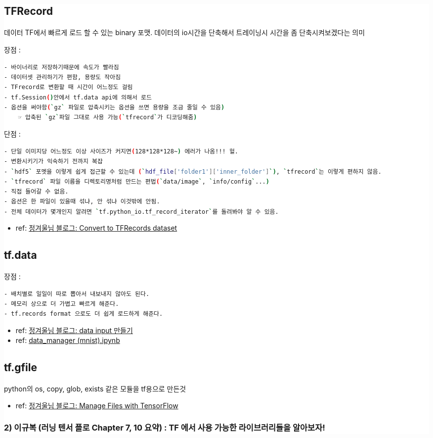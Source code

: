   TFRecord
  ------

  데이터 TF에서 빠르게 로드 할 수 있는 binary 포맷. 
  데이터의 io시간을 단축해서 트레이닝시 시간을 좀 단축시켜보겠다는 의미

  장점 : 

  ```bash
  - 바이너리로 저장하기때문에 속도가 빨라짐
  - 데이터셋 관리하기가 편함, 용량도 작아짐
  - TFrecord로 변환할 때 시간이 어느정도 걸림
  - tf.Session()안에서 tf.data api에 의해서 로드
  - 옵션을 써야함(`gz` 파일로 압축시키는 옵션을 쓰면 용량을 조금 줄일 수 있음)
      ☞ 압축된 `gz`파일 그대로 사용 가능(`tfrecord`가 디코딩해줌)
  ```

  단점 : 

  ```bash
  - 단일 이미지당 어느정도 이상 사이즈가 커지면(128*128*128~) 에러가 나옴!!! 헐.
  - 변환시키기가 익숙하기 전까지 복잡
  - `hdf5` 포멧을 이렇게 쉽게 접근할 수 있는데 (`hdf_file['folder1']['inner_folder']`), `tfrecord`는 이렇게 편하지 않음.
  - `tfrecord` 파일 이름을 디렉토리명처럼 만드는 편법(`data/image`, `info/config`...)
  - 직접 들어갈 수 없음.
  - 옵션은 한 파일이 있을때 섞냐, 안 섞냐 이것밖에 안됨.
  - 전체 데이터가 몇개인지 알려면 `tf.python_io.tf_record_iterator`를 돌려봐야 알 수 있음.
  ```

  - ref: [정겨울님 블로그: Convert to TFRecords dataset](https://medium.com/trackin-datalabs/convert-to-tfrecords-dataset-2087b0ffa4f5)

  tf.data
  ------

  장점 : 

  ```
  - 배치별로 일일이 따로 뽑아서 내보내지 않아도 된다.
  - 메모리 상으로 더 가볍고 빠르게 해준다.
  - tf.records format 으로도 더 쉽게 로드하게 해준다. 
  ```

  - ref: [정겨울님 블로그: data input 만들기](https://medium.com/trackin-datalabs/data-input-%EB%A7%8C%EB%93%A4%EA%B8%B0-74bb5c1ce52f)<br>
  - ref: [data_manager (mnist).ipynb](https://github.com/motlabs/mot-dev/blob/180506_tfdata_jhlee/lab11_tfdata_example/data_manager%20(mnist).ipynb)

  tf.gfile
  ------

  python의 os, copy, glob, exists 같은 모듈을 tf용으로 만든것
   - ref: [정겨울님 블로그: Manage Files with TensorFlow](https://medium.com/trackin-datalabs/manage-files-with-tensorflow-7f31e8fd99d2)

  ### 2) 이규복 (러닝 텐서 플로 Chapter 7, 10 요약) : TF 에서 사용 가능한 라이브러리들을 알아보자!
